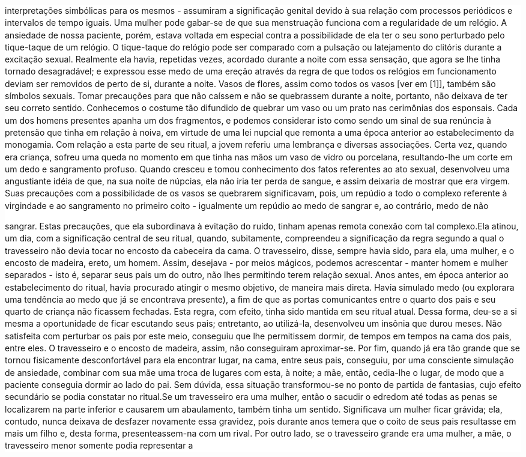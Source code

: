 interpretações simbólicas para os mesmos - assumiram a significação
genital devido à sua relação com processos periódicos e intervalos de
tempo iguais. Uma mulher pode gabar-se de que sua menstruação funciona
com a regularidade de um relógio. A ansiedade de nossa paciente, porém,
estava voltada em especial contra a possibilidade de ela ter o seu sono
perturbado pelo tique-taque de um relógio. O tique-taque do relógio pode
ser comparado com a pulsação ou latejamento do clitóris durante a
excitação sexual. Realmente ela havia, repetidas vezes, acordado durante
a noite com essa sensação, que agora se lhe tinha tornado desagradável;
e expressou esse medo de uma ereção através da regra de que todos os
relógios em funcionamento deviam ser removidos de perto de si, durante a
noite. Vasos de flores, assim como todos os vasos \[ver em \[1\]\],
também são símbolos sexuais. Tomar precauções para que não caíssem e não
se quebrassem durante a noite, portanto, não deixava de ter seu correto
sentido. Conhecemos o costume tão difundido de quebrar um vaso ou um
prato nas cerimônias dos esponsais. Cada um dos homens presentes apanha
um dos fragmentos, e podemos considerar isto como sendo um sinal de sua
renúncia à pretensão que tinha em relação à noiva, em virtude de uma lei
nupcial que remonta a uma época anterior ao estabelecimento da
monogamia. Com relação a esta parte de seu ritual, a jovem referiu uma
lembrança e diversas associações. Certa vez, quando era criança, sofreu
uma queda no momento em que tinha nas mãos um vaso de vidro ou
porcelana, resultando-lhe um corte em um dedo e sangramento profuso.
Quando cresceu e tomou conhecimento dos fatos referentes ao ato sexual,
desenvolveu uma angustiante idéia de que, na sua noite de núpcias, ela
não iria ter perda de sangue, e assim deixaria de mostrar que era
virgem. Suas precauções com a possibilidade de os vasos se quebrarem
significavam, pois, um repúdio a todo o complexo referente à virgindade
e ao sangramento no primeiro coito - igualmente um repúdio ao medo de
sangrar e, ao contrário, medo de não   

sangrar. Estas precauções, que ela subordinava à evitação do ruído,
tinham apenas remota conexão com tal complexo.Ela atinou, um dia, com a
significação central de seu ritual, quando, subitamente, compreendeu a
significação da regra segundo a qual o travesseiro não devia tocar no
encosto da cabeceira da cama. O travesseiro, disse, sempre havia sido,
para ela, uma mulher, e o encosto de madeira, ereto, um homem. Assim,
desejava - por meios mágicos, podemos acrescentar - manter homem e
mulher separados - isto é, separar seus pais um do outro, não lhes
permitindo terem relação sexual. Anos antes, em época anterior ao
estabelecimento do ritual, havia procurado atingir o mesmo objetivo, de
maneira mais direta. Havia simulado medo (ou explorara uma tendência ao
medo que já se encontrava presente), a fim de que as portas comunicantes
entre o quarto dos pais e seu quarto de criança não ficassem fechadas.
Esta regra, com efeito, tinha sido mantida em seu ritual atual. Dessa
forma, deu-se a si mesma a oportunidade de ficar escutando seus pais;
entretanto, ao utilizá-la, desenvolveu um insônia que durou meses. Não
satisfeita com perturbar os pais por este meio, conseguiu que lhe
permitissem dormir, de tempos em tempos na cama dos pais, entre eles. O
travesseiro e o encosto de madeira, assim, não conseguiram aproximar-se.
Por fim, quando já era tão grande que se tornou fisicamente
desconfortável para ela encontrar lugar, na cama, entre seus pais,
conseguiu, por uma consciente simulação de ansiedade, combinar com sua
mãe uma troca de lugares com esta, à noite; a mãe, então, cedia-lhe o
lugar, de modo que a paciente conseguia dormir ao lado do pai. Sem
dúvida, essa situação transformou-se no ponto de partida de fantasias,
cujo efeito secundário se podia constatar no ritual.Se um travesseiro
era uma mulher, então o sacudir o edredom até todas as penas se
localizarem na parte inferior e causarem um abaulamento, também tinha um
sentido. Significava um mulher ficar grávida; ela, contudo, nunca
deixava de desfazer novamente essa gravidez, pois durante anos temera
que o coito de seus pais resultasse em mais um filho e, desta forma,
presenteassem-na com um rival. Por outro lado, se o travesseiro grande
era uma mulher, a mãe, o travesseiro menor somente podia representar a